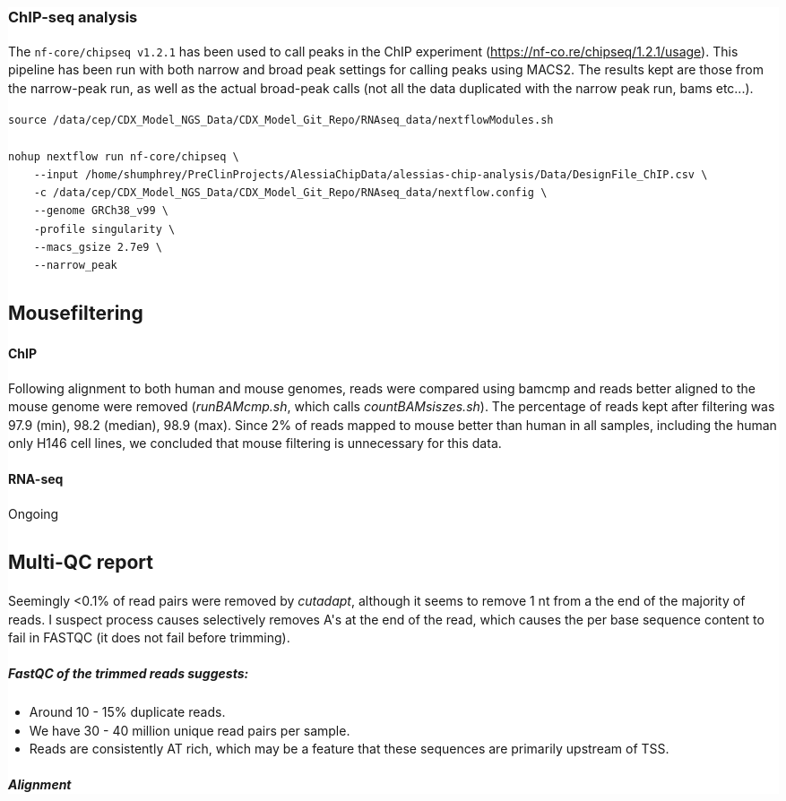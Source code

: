 ```	
```


### ChIP-seq analysis

The `nf-core/chipseq v1.2.1` has been used to call peaks in the ChIP experiment (https://nf-co.re/chipseq/1.2.1/usage). This pipeline has been run with both narrow and broad peak settings for calling peaks using MACS2. The results kept are those from the narrow-peak run, as well as the actual broad-peak calls (not all the data duplicated with the narrow peak run, bams etc...).

```
source /data/cep/CDX_Model_NGS_Data/CDX_Model_Git_Repo/RNAseq_data/nextflowModules.sh

nohup nextflow run nf-core/chipseq \
	--input /home/shumphrey/PreClinProjects/AlessiaChipData/alessias-chip-analysis/Data/DesignFile_ChIP.csv \
	-c /data/cep/CDX_Model_NGS_Data/CDX_Model_Git_Repo/RNAseq_data/nextflow.config \
	--genome GRCh38_v99 \
	-profile singularity \
	--macs_gsize 2.7e9 \
	--narrow_peak

```

## Mousefiltering

#### ChIP
Following alignment to both human and mouse genomes, reads were compared using bamcmp and reads better aligned to the mouse genome were removed (*runBAMcmp.sh*, which calls *countBAMsiszes.sh*). The percentage of reads kept after filtering was 97.9 (min), 98.2 (median), 98.9 (max). Since 2% of reads mapped to mouse better than human in all samples, including the human only H146 cell lines, we concluded that mouse filtering is unnecessary for this data.

#### RNA-seq
Ongoing


## Multi-QC report

Seemingly <0.1% of read pairs were removed by *cutadapt*, although it seems to remove 1 nt from a the end of the majority of reads.
I suspect process causes selectively removes A's at the end of the read, which causes the per base sequence content to fail in FASTQC (it does not fail before trimming). 

##### FastQC of the trimmed reads suggests:

* Around 10 - 15% duplicate reads.
* We have 30 - 40 million unique read pairs per sample.
* Reads are consistently AT rich, which may be a feature that these sequences are primarily upstream of TSS.

##### Alignment
